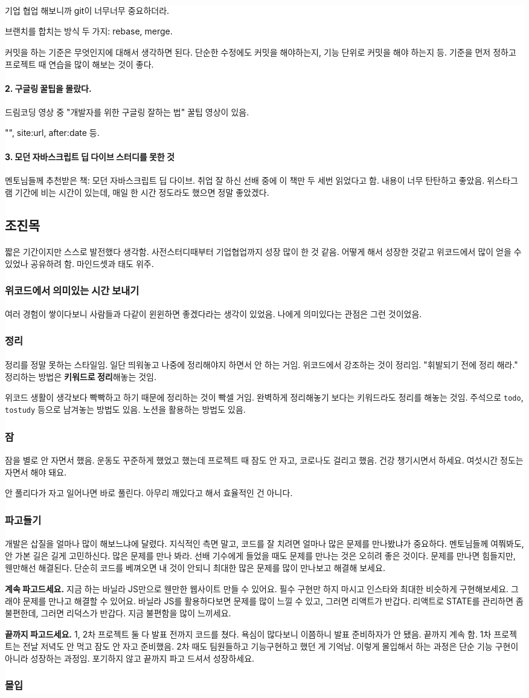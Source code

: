 기업 협업 해보니까 git이 너무너무 중요하더라.

브랜치를 합치는 방식 두 가지: rebase, merge.

커밋을 하는 기준은 무엇인지에 대해서 생각하면 된다. 단순한 수정에도 커밋을 해야하는지, 기능 단위로 커밋을 해야 하는지 등. 기준을 먼저 정하고 프로젝트 때 연습을 많이 해보는 것이 좋다.

#### 2. 구글링 꿀팁을 몰랐다.

드림코딩 영상 중 "개발자를 위한 구글링 잘하는 법" 꿀팁 영상이 있음.

"", site:url, after:date 등.

#### 3. 모던 자바스크립트 딥 다이브 스터디를 못한 것

멘토님들께 추천받은 책: 모던 자바스크립트 딥 다이브. 취업 잘 하신 선배 중에 이 책만 두 세번 읽었다고 함. 내용이 너무 탄탄하고 좋았음. 위스타그램 기간에 비는 시간이 있는데, 매일 한 시간 정도라도 했으면 정말 좋았겠다.

## 조진목

짧은 기간이지만 스스로 발전했다 생각함. 사전스터디때부터 기업협업까지 성장 많이 한 것 같음. 어떻게 해서 성장한 것같고 위코드에서 많이 얻을 수 있었나 공유하려 함. 마인드셋과 태도 위주.

### 위코드에서 의미있는 시간 보내기

여러 경험이 쌓이다보니 사람들과 다같이 윈윈하면 좋겠다라는 생각이 있었음. 나에게 의미있다는 관점은 그런 것이었음.

### 정리

정리를 정말 못하는 스타일임.  일단 띄워놓고 나중에 정리해야지 하면서 안 하는 거임. 위코드에서 강조하는 것이 정리임. "휘발되기 전에 정리 해라." 정리하는 방법은 **키워드로 정리**해놓는 것임.

위코드 생활이 생각보다 빡빡하고 하기 때문에 정리하는 것이 빡셀 거임. 완벽하게 정리해놓기 보다는 키워드라도 정리를 해놓는 것임. 주석으로 `todo`, `tostudy` 등으로 남겨놓는 방법도 있음. 노션을 활용하는 방법도 있음.

### 잠

잠을 별로 안 자면서 했음. 운동도 꾸준하게 했었고 했는데 프로젝트 때 잠도 안 자고, 코로나도 걸리고 했음. 건강 챙기시면서 하세요. 여섯시간 정도는 자면서 해야 돼요.

안 풀리다가 자고 일어나면 바로 풀린다. 아무리 깨있다고 해서 효율적인 건 아니다. 

### 파고들기

개발은 삽질을 얼마나 많이 해보느냐에 달렸다. 지식적인 측면 말고, 코드를 잘 치려면 얼마나 많은 문제를 만나봤냐가 중요하다. 멘토님들께 여쭤봐도, 안 가본 길은 길게 고민하신다. 많은 문제를 만나 봐라. 선배 기수에게 들었을 때도 문제를 만나는 것은 오히려 좋은 것이다. 문제를 만나면 힘들지만, 웬만해선 해결된다. 단순히 코드를 베껴오면 내 것이 안되니 최대한 많은 문제를 많이 만나보고 해결해 보세요.

**계속 파고드세요.** 지금 하는 바닐라 JS만으로 웬만한 웹사이트 만들 수 있어요. 필수 구현만 하지 마시고 인스타와 최대한 비슷하게 구현해보세요. 그래야 문제를 만나고 해결할 수 있어요. 바닐라 JS를 활용하다보면 문제를 많이 느낄 수 있고, 그러면 리액트가 반갑다. 리액트로 STATE를 관리하면 좀 불편한데, 그러면 리덕스가 반갑다. 지금 불편함을 많이 느끼세요.

**끝까지 파고드세요.** 1, 2차 프로젝트 둘 다 발표 전까지 코드를 쳤다. 욕심이 많다보니 이쯤하니 발표 준비하자가 안 됐음. 끝까지 계속 함. 1차 프로젝트는 전날 저녁도 안 먹고 잠도 안 자고 준비했음. 2차 때도 팀원들하고 기능구현하고 했던 게 기억남. 이렇게 몰입해서 하는 과정은 단순 기능 구현이 아니라 성장하는 과정임. 포기하지 않고 끝까지 파고 드셔서 성장하세요.

### 몰입
